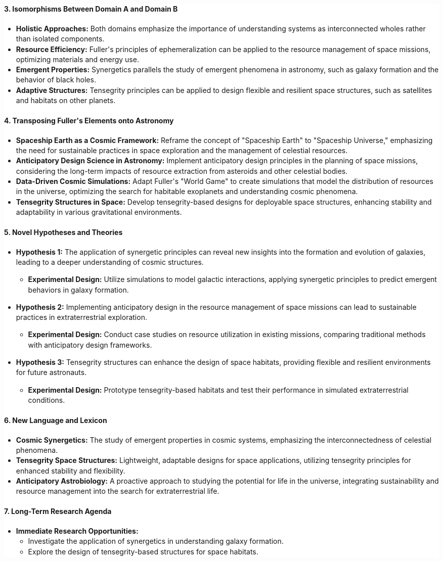 #### 3. Isomorphisms Between Domain A and Domain B

- **Holistic Approaches:** Both domains emphasize the importance of understanding systems as interconnected wholes rather than isolated components.
- **Resource Efficiency:** Fuller's principles of ephemeralization can be applied to the resource management of space missions, optimizing materials and energy use.
- **Emergent Properties:** Synergetics parallels the study of emergent phenomena in astronomy, such as galaxy formation and the behavior of black holes.
- **Adaptive Structures:** Tensegrity principles can be applied to design flexible and resilient space structures, such as satellites and habitats on other planets.

#### 4. Transposing Fuller's Elements onto Astronomy

- **Spaceship Earth as a Cosmic Framework:** Reframe the concept of "Spaceship Earth" to "Spaceship Universe," emphasizing the need for sustainable practices in space exploration and the management of celestial resources.
- **Anticipatory Design Science in Astronomy:** Implement anticipatory design principles in the planning of space missions, considering the long-term impacts of resource extraction from asteroids and other celestial bodies.
- **Data-Driven Cosmic Simulations:** Adapt Fuller's "World Game" to create simulations that model the distribution of resources in the universe, optimizing the search for habitable exoplanets and understanding cosmic phenomena.
- **Tensegrity Structures in Space:** Develop tensegrity-based designs for deployable space structures, enhancing stability and adaptability in various gravitational environments.

#### 5. Novel Hypotheses and Theories

- **Hypothesis 1:** The application of synergetic principles can reveal new insights into the formation and evolution of galaxies, leading to a deeper understanding of cosmic structures.
  - **Experimental Design:** Utilize simulations to model galactic interactions, applying synergetic principles to predict emergent behaviors in galaxy formation.

- **Hypothesis 2:** Implementing anticipatory design in the resource management of space missions can lead to sustainable practices in extraterrestrial exploration.
  - **Experimental Design:** Conduct case studies on resource utilization in existing missions, comparing traditional methods with anticipatory design frameworks.

- **Hypothesis 3:** Tensegrity structures can enhance the design of space habitats, providing flexible and resilient environments for future astronauts.
  - **Experimental Design:** Prototype tensegrity-based habitats and test their performance in simulated extraterrestrial conditions.

#### 6. New Language and Lexicon

- **Cosmic Synergetics:** The study of emergent properties in cosmic systems, emphasizing the interconnectedness of celestial phenomena.
- **Tensegrity Space Structures:** Lightweight, adaptable designs for space applications, utilizing tensegrity principles for enhanced stability and flexibility.
- **Anticipatory Astrobiology:** A proactive approach to studying the potential for life in the universe, integrating sustainability and resource management into the search for extraterrestrial life.

#### 7. Long-Term Research Agenda

- **Immediate Research Opportunities:**
  - Investigate the application of synergetics in understanding galaxy formation.
  - Explore the design of tensegrity-based structures for space habitats.
